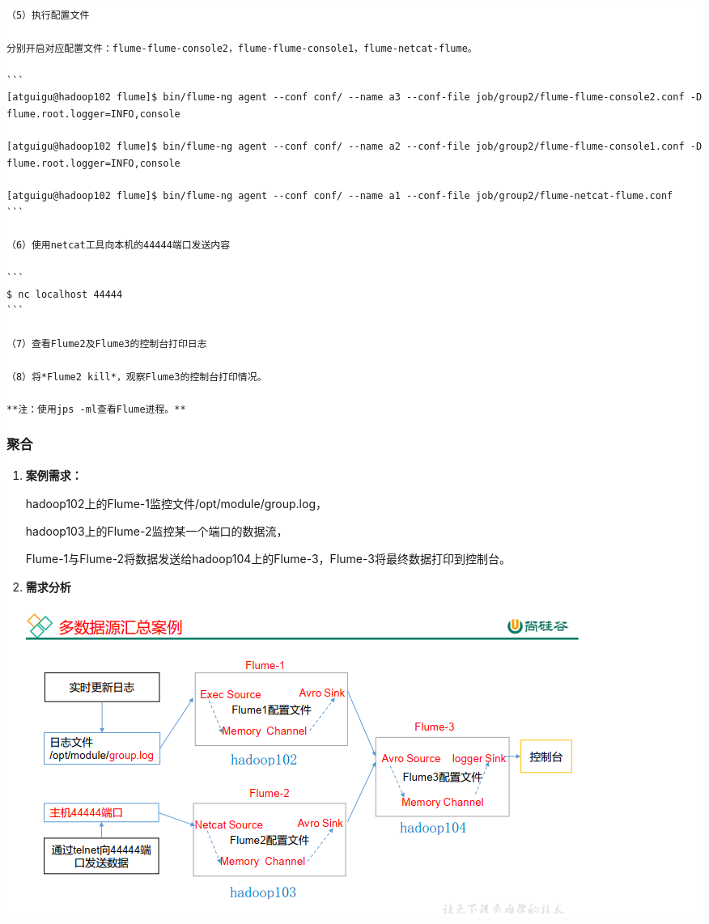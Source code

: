    （5）执行配置文件

    分别开启对应配置文件：flume-flume-console2，flume-flume-console1，flume-netcat-flume。

    ```
    [atguigu@hadoop102 flume]$ bin/flume-ng agent --conf conf/ --name a3 --conf-file job/group2/flume-flume-console2.conf -Dflume.root.logger=INFO,console
    
    [atguigu@hadoop102 flume]$ bin/flume-ng agent --conf conf/ --name a2 --conf-file job/group2/flume-flume-console1.conf -Dflume.root.logger=INFO,console
    
    [atguigu@hadoop102 flume]$ bin/flume-ng agent --conf conf/ --name a1 --conf-file job/group2/flume-netcat-flume.conf
    ```

    （6）使用netcat工具向本机的44444端口发送内容

    ```
    $ nc localhost 44444
    ```

    （7）查看Flume2及Flume3的控制台打印日志

    （8）将*Flume2 kill*，观察Flume3的控制台打印情况。

    **注：使用jps -ml查看Flume进程。**

### 聚合

1. **案例需求：**

    hadoop102上的Flume-1监控文件/opt/module/group.log，

    hadoop103上的Flume-2监控某一个端口的数据流，

    Flume-1与Flume-2将数据发送给hadoop104上的Flume-3，Flume-3将最终数据打印到控制台。

2. **需求分析**

    ![多数据聚合案例需求分析](Flume.assets/多数据聚合案例需求分析.png)
